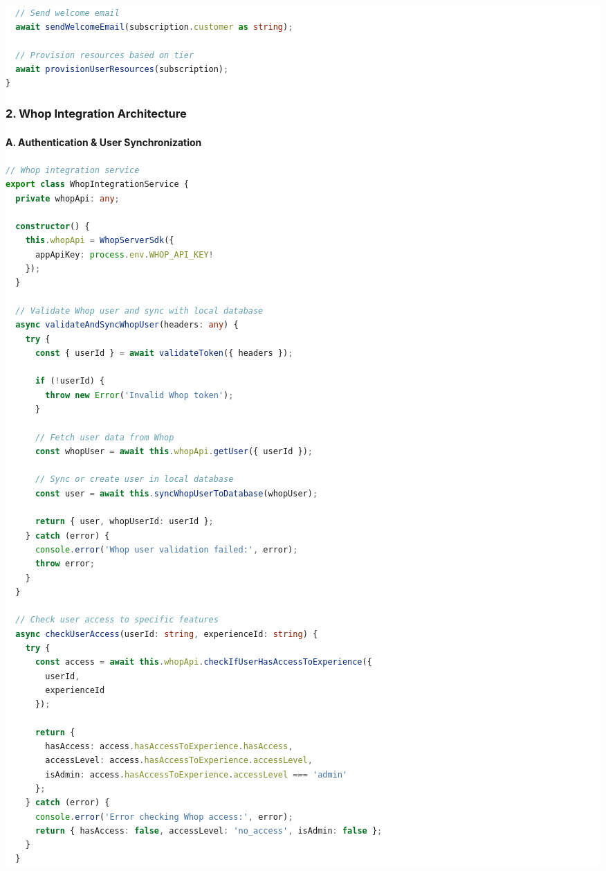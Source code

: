 ```typescript
  // Send welcome email
  await sendWelcomeEmail(subscription.customer as string);
  
  // Provision resources based on tier
  await provisionUserResources(subscription);
}
```

### 2. Whop Integration Architecture

#### A. Authentication & User Synchronization

```typescript
// Whop integration service
export class WhopIntegrationService {
  private whopApi: any;
  
  constructor() {
    this.whopApi = WhopServerSdk({
      appApiKey: process.env.WHOP_API_KEY!
    });
  }

  // Validate Whop user and sync with local database
  async validateAndSyncWhopUser(headers: any) {
    try {
      const { userId } = await validateToken({ headers });
      
      if (!userId) {
        throw new Error('Invalid Whop token');
      }

      // Fetch user data from Whop
      const whopUser = await this.whopApi.getUser({ userId });
      
      // Sync or create user in local database
      const user = await this.syncWhopUserToDatabase(whopUser);
      
      return { user, whopUserId: userId };
    } catch (error) {
      console.error('Whop user validation failed:', error);
      throw error;
    }
  }

  // Check user access to specific features
  async checkUserAccess(userId: string, experienceId: string) {
    try {
      const access = await this.whopApi.checkIfUserHasAccessToExperience({
        userId,
        experienceId
      });

      return {
        hasAccess: access.hasAccessToExperience.hasAccess,
        accessLevel: access.hasAccessToExperience.accessLevel,
        isAdmin: access.hasAccessToExperience.accessLevel === 'admin'
      };
    } catch (error) {
      console.error('Error checking Whop access:', error);
      return { hasAccess: false, accessLevel: 'no_access', isAdmin: false };
    }
  }
```